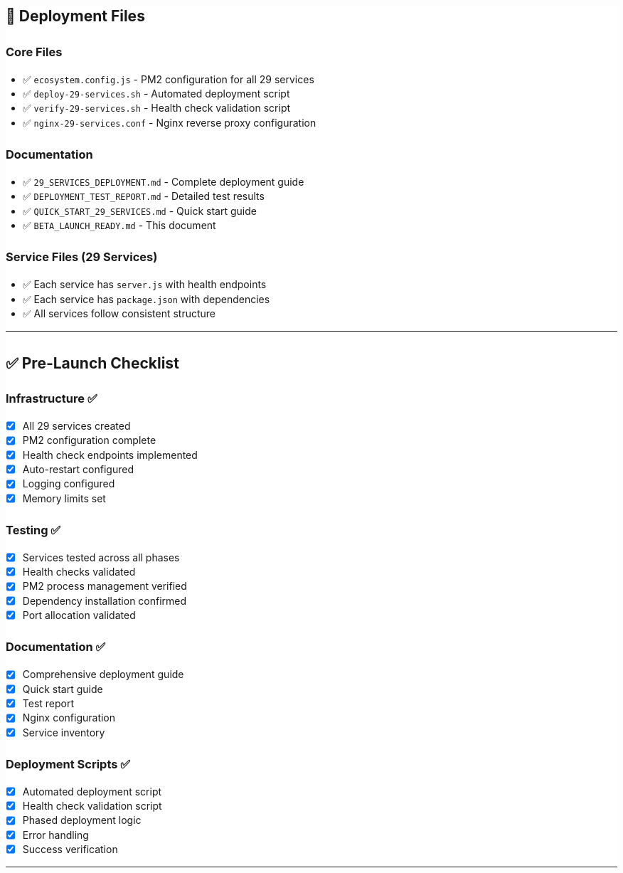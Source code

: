 ## 📁 Deployment Files

### Core Files
- ✅ `ecosystem.config.js` - PM2 configuration for all 29 services
- ✅ `deploy-29-services.sh` - Automated deployment script
- ✅ `verify-29-services.sh` - Health check validation script
- ✅ `nginx-29-services.conf` - Nginx reverse proxy configuration

### Documentation
- ✅ `29_SERVICES_DEPLOYMENT.md` - Complete deployment guide
- ✅ `DEPLOYMENT_TEST_REPORT.md` - Detailed test results
- ✅ `QUICK_START_29_SERVICES.md` - Quick start guide
- ✅ `BETA_LAUNCH_READY.md` - This document

### Service Files (29 Services)
- ✅ Each service has `server.js` with health endpoints
- ✅ Each service has `package.json` with dependencies
- ✅ All services follow consistent structure

---

## ✅ Pre-Launch Checklist

### Infrastructure ✅
- [x] All 29 services created
- [x] PM2 configuration complete
- [x] Health check endpoints implemented
- [x] Auto-restart configured
- [x] Logging configured
- [x] Memory limits set

### Testing ✅
- [x] Services tested across all phases
- [x] Health checks validated
- [x] PM2 process management verified
- [x] Dependency installation confirmed
- [x] Port allocation validated

### Documentation ✅
- [x] Comprehensive deployment guide
- [x] Quick start guide
- [x] Test report
- [x] Nginx configuration
- [x] Service inventory

### Deployment Scripts ✅
- [x] Automated deployment script
- [x] Health check validation script
- [x] Phased deployment logic
- [x] Error handling
- [x] Success verification

---